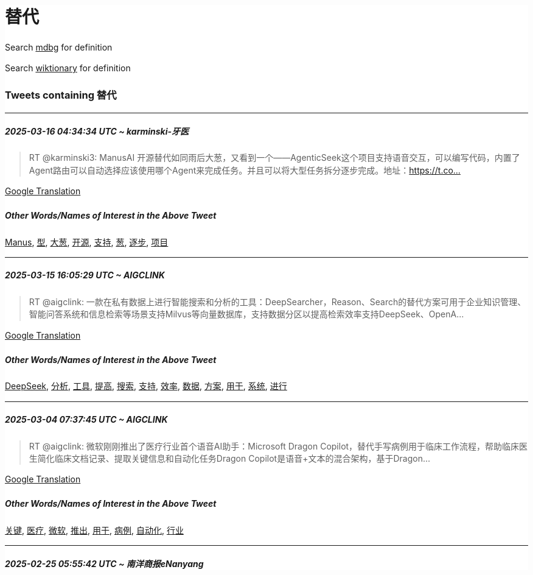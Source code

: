 # 替代

Search [mdbg](https://www.mdbg.net/chinese/dictionary?page=worddict&wdrst=0&wdqb=替代) for definition

Search [wiktionary](https://en.wiktionary.org/wiki/替代) for definition

### Tweets containing 替代

___
##### 2025-03-16 04:34:34 UTC ~ karminski-牙医
> RT @karminski3: ManusAI 开源替代如同雨后大葱，又看到一个——AgenticSeek这个项目支持语音交互，可以编写代码，内置了Agent路由可以自动选择应该使用哪个Agent来完成任务。并且可以将大型任务拆分逐步完成。地址：https://t.co…

[Google Translation](https://translate.google.com/?hi=en&tab=TT&sl=zh-CN&tl=en&op=translate&text=RT+%40karminski3%3A+ManusAI+%E5%BC%80%E6%BA%90%E6%9B%BF%E4%BB%A3%E5%A6%82%E5%90%8C%E9%9B%A8%E5%90%8E%E5%A4%A7%E8%91%B1%EF%BC%8C%E5%8F%88%E7%9C%8B%E5%88%B0%E4%B8%80%E4%B8%AA%E2%80%94%E2%80%94AgenticSeek%E8%BF%99%E4%B8%AA%E9%A1%B9%E7%9B%AE%E6%94%AF%E6%8C%81%E8%AF%AD%E9%9F%B3%E4%BA%A4%E4%BA%92%EF%BC%8C%E5%8F%AF%E4%BB%A5%E7%BC%96%E5%86%99%E4%BB%A3%E7%A0%81%EF%BC%8C%E5%86%85%E7%BD%AE%E4%BA%86Agent%E8%B7%AF%E7%94%B1%E5%8F%AF%E4%BB%A5%E8%87%AA%E5%8A%A8%E9%80%89%E6%8B%A9%E5%BA%94%E8%AF%A5%E4%BD%BF%E7%94%A8%E5%93%AA%E4%B8%AAAgent%E6%9D%A5%E5%AE%8C%E6%88%90%E4%BB%BB%E5%8A%A1%E3%80%82%E5%B9%B6%E4%B8%94%E5%8F%AF%E4%BB%A5%E5%B0%86%E5%A4%A7%E5%9E%8B%E4%BB%BB%E5%8A%A1%E6%8B%86%E5%88%86%E9%80%90%E6%AD%A5%E5%AE%8C%E6%88%90%E3%80%82%E5%9C%B0%E5%9D%80%EF%BC%9Ahttps%3A%2F%2Ft.co%E2%80%A6)
##### Other Words/Names of Interest in the Above Tweet
[Manus](Manus.md), [型](型.md), [大葱](大葱.md), [开源](开源.md), [支持](支持.md), [葱](葱.md), [逐步](逐步.md), [项目](项目.md)
___
##### 2025-03-15 16:05:29 UTC ~ AIGCLINK
> RT @aigclink: 一款在私有数据上进行智能搜索和分析的工具：DeepSearcher，Reason、Search的替代方案可用于企业知识管理、智能问答系统和信息检索等场景支持Milvus等向量数据库，支持数据分区以提高检索效率支持DeepSeek、OpenA…

[Google Translation](https://translate.google.com/?hi=en&tab=TT&sl=zh-CN&tl=en&op=translate&text=RT+%40aigclink%3A+%E4%B8%80%E6%AC%BE%E5%9C%A8%E7%A7%81%E6%9C%89%E6%95%B0%E6%8D%AE%E4%B8%8A%E8%BF%9B%E8%A1%8C%E6%99%BA%E8%83%BD%E6%90%9C%E7%B4%A2%E5%92%8C%E5%88%86%E6%9E%90%E7%9A%84%E5%B7%A5%E5%85%B7%EF%BC%9ADeepSearcher%EF%BC%8CReason%E3%80%81Search%E7%9A%84%E6%9B%BF%E4%BB%A3%E6%96%B9%E6%A1%88%E5%8F%AF%E7%94%A8%E4%BA%8E%E4%BC%81%E4%B8%9A%E7%9F%A5%E8%AF%86%E7%AE%A1%E7%90%86%E3%80%81%E6%99%BA%E8%83%BD%E9%97%AE%E7%AD%94%E7%B3%BB%E7%BB%9F%E5%92%8C%E4%BF%A1%E6%81%AF%E6%A3%80%E7%B4%A2%E7%AD%89%E5%9C%BA%E6%99%AF%E6%94%AF%E6%8C%81Milvus%E7%AD%89%E5%90%91%E9%87%8F%E6%95%B0%E6%8D%AE%E5%BA%93%EF%BC%8C%E6%94%AF%E6%8C%81%E6%95%B0%E6%8D%AE%E5%88%86%E5%8C%BA%E4%BB%A5%E6%8F%90%E9%AB%98%E6%A3%80%E7%B4%A2%E6%95%88%E7%8E%87%E6%94%AF%E6%8C%81DeepSeek%E3%80%81OpenA%E2%80%A6)
##### Other Words/Names of Interest in the Above Tweet
[DeepSeek](DeepSeek.md), [分析](分析.md), [工具](工具.md), [提高](提高.md), [搜索](搜索.md), [支持](支持.md), [效率](效率.md), [数据](数据.md), [方案](方案.md), [用于](用于.md), [系统](系统.md), [进行](进行.md)
___
##### 2025-03-04 07:37:45 UTC ~ AIGCLINK
> RT @aigclink: 微软刚刚推出了医疗行业首个语音AI助手：Microsoft Dragon Copilot，替代手写病例用于临床工作流程，帮助临床医生简化临床文档记录、提取关键信息和自动化任务Dragon Copilot是语音+文本的混合架构，基于Dragon…

[Google Translation](https://translate.google.com/?hi=en&tab=TT&sl=zh-CN&tl=en&op=translate&text=RT+%40aigclink%3A+%E5%BE%AE%E8%BD%AF%E5%88%9A%E5%88%9A%E6%8E%A8%E5%87%BA%E4%BA%86%E5%8C%BB%E7%96%97%E8%A1%8C%E4%B8%9A%E9%A6%96%E4%B8%AA%E8%AF%AD%E9%9F%B3AI%E5%8A%A9%E6%89%8B%EF%BC%9AMicrosoft+Dragon+Copilot%EF%BC%8C%E6%9B%BF%E4%BB%A3%E6%89%8B%E5%86%99%E7%97%85%E4%BE%8B%E7%94%A8%E4%BA%8E%E4%B8%B4%E5%BA%8A%E5%B7%A5%E4%BD%9C%E6%B5%81%E7%A8%8B%EF%BC%8C%E5%B8%AE%E5%8A%A9%E4%B8%B4%E5%BA%8A%E5%8C%BB%E7%94%9F%E7%AE%80%E5%8C%96%E4%B8%B4%E5%BA%8A%E6%96%87%E6%A1%A3%E8%AE%B0%E5%BD%95%E3%80%81%E6%8F%90%E5%8F%96%E5%85%B3%E9%94%AE%E4%BF%A1%E6%81%AF%E5%92%8C%E8%87%AA%E5%8A%A8%E5%8C%96%E4%BB%BB%E5%8A%A1Dragon+Copilot%E6%98%AF%E8%AF%AD%E9%9F%B3%2B%E6%96%87%E6%9C%AC%E7%9A%84%E6%B7%B7%E5%90%88%E6%9E%B6%E6%9E%84%EF%BC%8C%E5%9F%BA%E4%BA%8EDragon%E2%80%A6)
##### Other Words/Names of Interest in the Above Tweet
[关键](关键.md), [医疗](医疗.md), [微软](微软.md), [推出](推出.md), [用于](用于.md), [病例](病例.md), [自动化](自动化.md), [行业](行业.md)
___
##### 2025-02-25 05:55:42 UTC ~ 南洋商报eNanyang